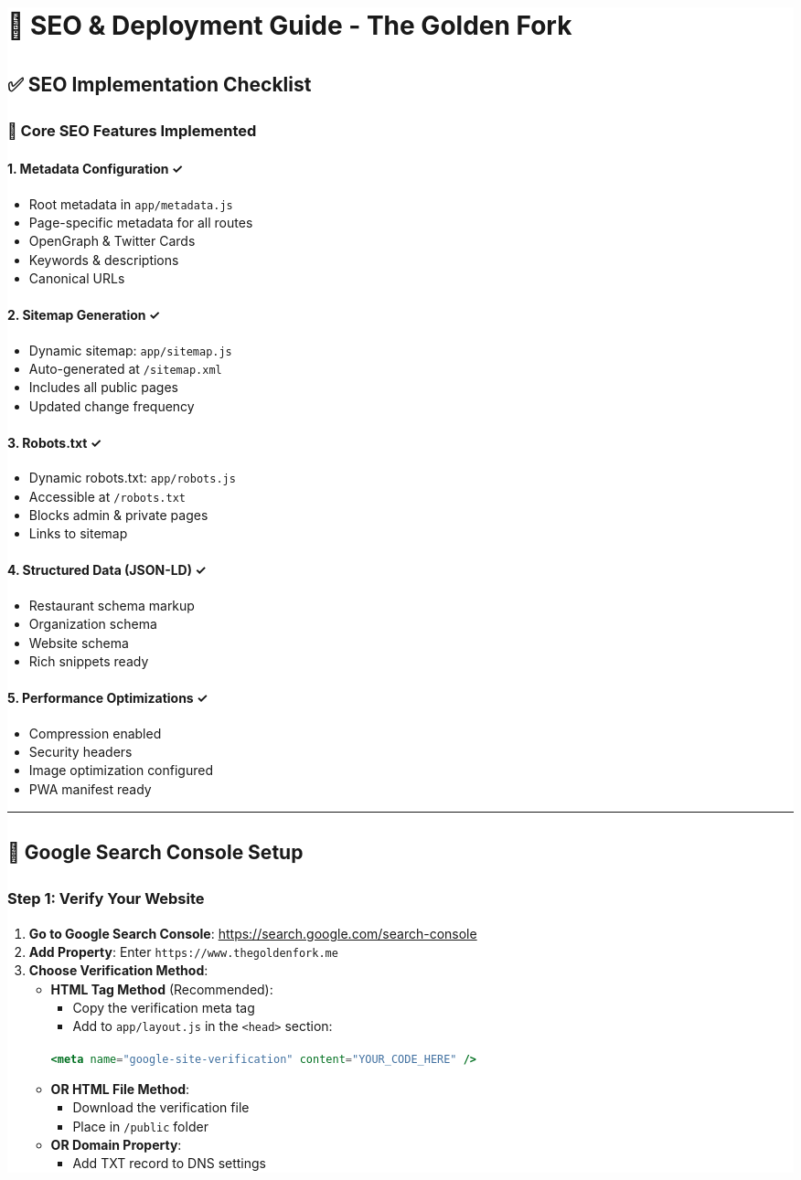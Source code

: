 # 🚀 SEO & Deployment Guide - The Golden Fork

## ✅ SEO Implementation Checklist

### 🎯 Core SEO Features Implemented

#### 1. **Metadata Configuration** ✓
- Root metadata in `app/metadata.js`
- Page-specific metadata for all routes
- OpenGraph & Twitter Cards
- Keywords & descriptions
- Canonical URLs

#### 2. **Sitemap Generation** ✓
- Dynamic sitemap: `app/sitemap.js`
- Auto-generated at `/sitemap.xml`
- Includes all public pages
- Updated change frequency

#### 3. **Robots.txt** ✓
- Dynamic robots.txt: `app/robots.js`
- Accessible at `/robots.txt`
- Blocks admin & private pages
- Links to sitemap

#### 4. **Structured Data (JSON-LD)** ✓
- Restaurant schema markup
- Organization schema
- Website schema
- Rich snippets ready

#### 5. **Performance Optimizations** ✓
- Compression enabled
- Security headers
- Image optimization configured
- PWA manifest ready

---

## 📝 Google Search Console Setup

### Step 1: Verify Your Website

1. **Go to Google Search Console**: https://search.google.com/search-console
2. **Add Property**: Enter `https://www.thegoldenfork.me`
3. **Choose Verification Method**:
   - **HTML Tag Method** (Recommended):
     - Copy the verification meta tag
     - Add to `app/layout.js` in the `<head>` section:
     ```jsx
     <meta name="google-site-verification" content="YOUR_CODE_HERE" />
     ```
   - **OR HTML File Method**:
     - Download the verification file
     - Place in `/public` folder
   - **OR Domain Property**:
     - Add TXT record to DNS settings
